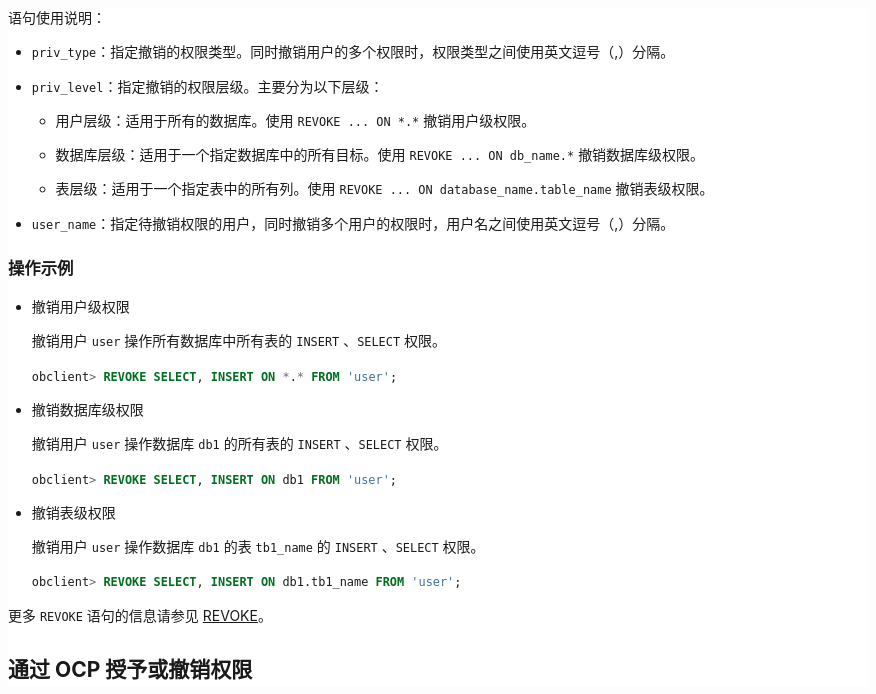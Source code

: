 

语句使用说明：

* `priv_type`：指定撤销的权限类型。同时撤销用户的多个权限时，权限类型之间使用英文逗号（,）分隔。

  

* `priv_level`：指定撤销的权限层级。主要分为以下层级：

  * 用户层级：适用于所有的数据库。使用 `REVOKE ... ON *.*` 撤销用户级权限。

    
  
  * 数据库层级：适用于一个指定数据库中的所有目标。使用 `REVOKE ... ON db_name.*` 撤销数据库级权限。

    
  
  * 表层级：适用于一个指定表中的所有列。使用 `REVOKE ... ON database_name.table_name` 撤销表级权限。

    
  

  

* `user_name`：指定待撤销权限的用户，同时撤销多个用户的权限时，用户名之间使用英文逗号（,）分隔。

  




### 操作示例 

* 撤销用户级权限

  撤销用户 `user` 操作所有数据库中所有表的 `INSERT` 、`SELECT` 权限。

  ```sql
  obclient> REVOKE SELECT, INSERT ON *.* FROM 'user';
  ```

  

* 撤销数据库级权限

  撤销用户 `user` 操作数据库 `db1` 的所有表的 `INSERT` 、`SELECT` 权限。

  ```sql
  obclient> REVOKE SELECT, INSERT ON db1 FROM 'user';
  ```

  

* 撤销表级权限

  撤销用户 `user` 操作数据库 `db1` 的表 `tb1_name` 的 `INSERT` 、`SELECT` 权限。

  ```sql
  obclient> REVOKE SELECT, INSERT ON db1.tb1_name FROM 'user';
  ```

  




更多 `REVOKE` 语句的信息请参见 [REVOKE](/zh-CN/10.sql-reference/5.sql-statements/53.revoke.md)。

通过 OCP 授予或撤销权限 
-----------------------------------
